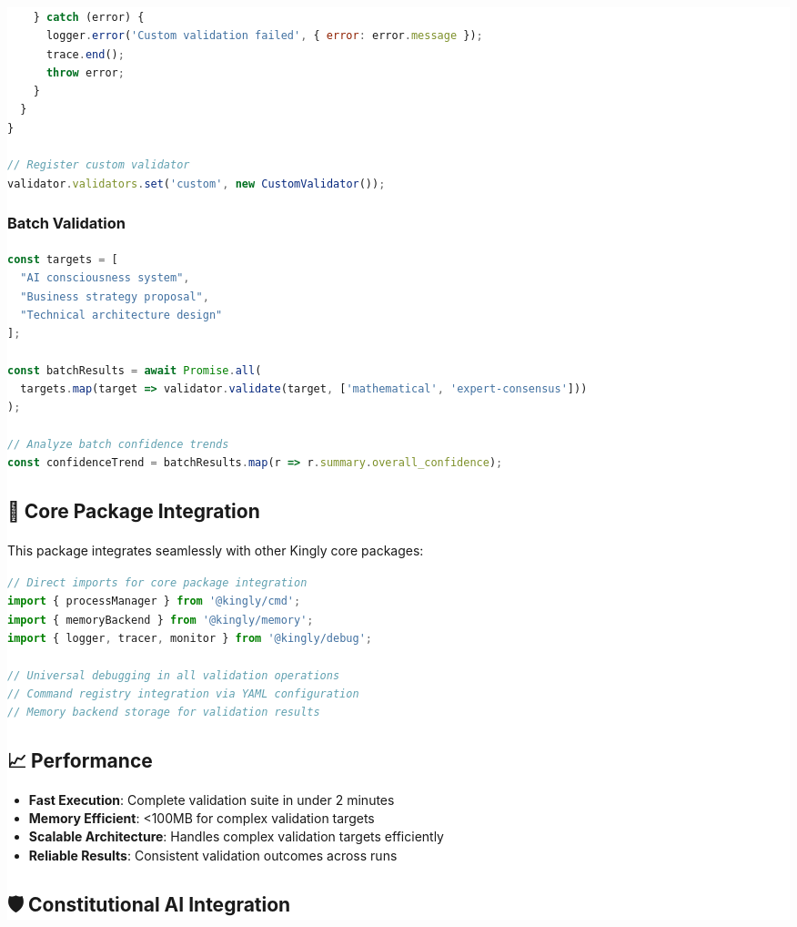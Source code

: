 ```javascript
    } catch (error) {
      logger.error('Custom validation failed', { error: error.message });
      trace.end();
      throw error;
    }
  }
}

// Register custom validator
validator.validators.set('custom', new CustomValidator());
```

### Batch Validation
```javascript
const targets = [
  "AI consciousness system",
  "Business strategy proposal", 
  "Technical architecture design"
];

const batchResults = await Promise.all(
  targets.map(target => validator.validate(target, ['mathematical', 'expert-consensus']))
);

// Analyze batch confidence trends
const confidenceTrend = batchResults.map(r => r.summary.overall_confidence);
```

## 🔗 Core Package Integration

This package integrates seamlessly with other Kingly core packages:

```javascript
// Direct imports for core package integration
import { processManager } from '@kingly/cmd';
import { memoryBackend } from '@kingly/memory';
import { logger, tracer, monitor } from '@kingly/debug';

// Universal debugging in all validation operations
// Command registry integration via YAML configuration
// Memory backend storage for validation results
```

## 📈 Performance

- **Fast Execution**: Complete validation suite in under 2 minutes
- **Memory Efficient**: <100MB for complex validation targets  
- **Scalable Architecture**: Handles complex validation targets efficiently
- **Reliable Results**: Consistent validation outcomes across runs

## 🛡️ Constitutional AI Integration
